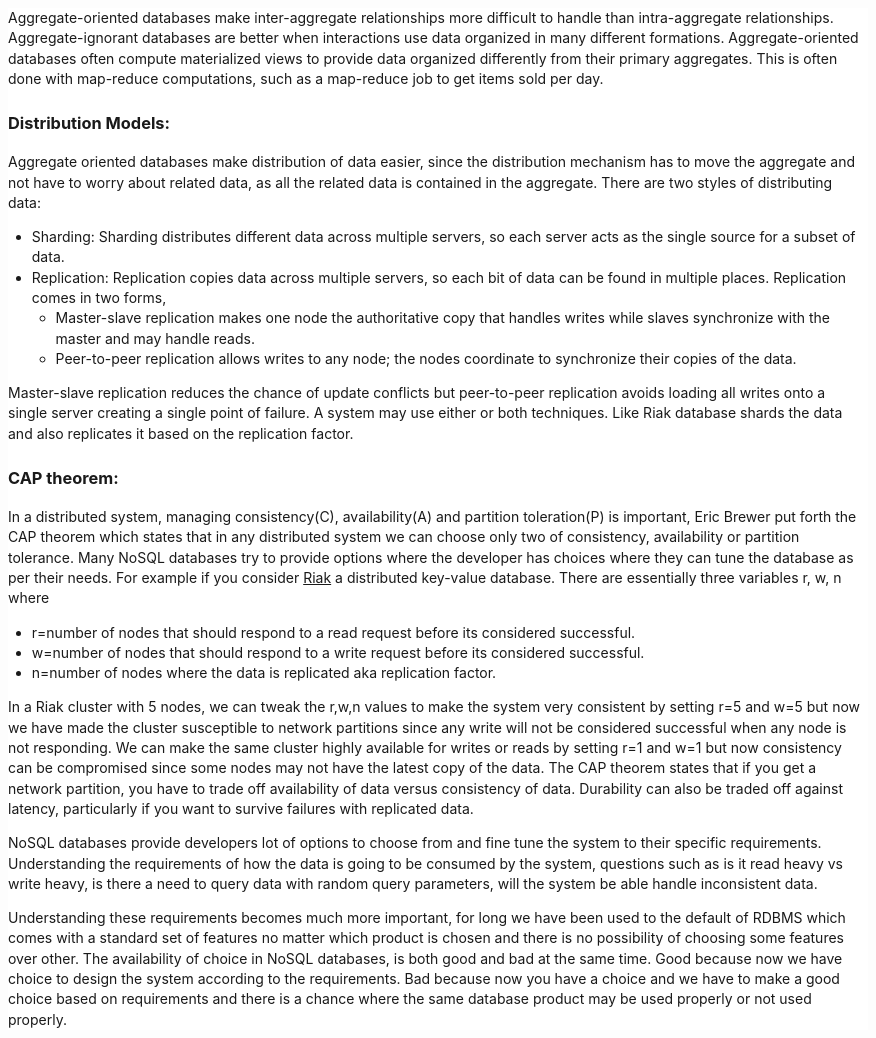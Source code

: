 Aggregate-oriented databases make inter-aggregate relationships more difficult to handle than intra-aggregate relationships. Aggregate-ignorant databases are better when interactions use data organized in many different formations. Aggregate-oriented databases often compute materialized views to provide data organized differently from their primary aggregates. This is often done with map-reduce computations, such as a map-reduce job to get items sold per day.

### **Distribution Models:**

Aggregate oriented databases make distribution of data easier, since the distribution mechanism has to move the aggregate and not have to worry about related data, as all the related data is contained in the aggregate. There are two styles of distributing data:

- Sharding: Sharding distributes different data across multiple servers, so each server acts as the single source for a subset of data.
- Replication: Replication copies data across multiple servers, so each bit of data can be found in multiple places. Replication comes in two forms,
  - Master-slave replication makes one node the authoritative copy that handles writes while slaves synchronize with the master and may handle reads.
  - Peer-to-peer replication allows writes to any node; the nodes coordinate to synchronize their copies of the data.

Master-slave replication reduces the chance of update conflicts but peer-to-peer replication avoids loading all writes onto a single server creating a single point of failure. A system may use either or both techniques. Like Riak database shards the data and also replicates it based on the replication factor.

### **CAP theorem:**

In a distributed system, managing consistency(C), availability(A) and partition toleration(P) is important, Eric Brewer put forth the CAP theorem which states that in any distributed system we can choose only two of consistency, availability or partition tolerance. Many NoSQL databases try to provide options where the developer has choices where they can tune the database as per their needs. For example if you consider [Riak](http://basho.com/riak) a distributed key-value database. There are essentially three variables r, w, n where

- r=number of nodes that should respond to a read request before its considered successful.
- w=number of nodes that should respond to a write request before its considered successful.
- n=number of nodes where the data is replicated aka replication factor.

In a Riak cluster with 5 nodes, we can tweak the r,w,n values to make the system very consistent by setting r=5 and w=5 but now we have made the cluster susceptible to network partitions since any write will not be considered successful when any node is not responding. We can make the same cluster highly available for writes or reads by setting r=1 and w=1  but now consistency can be compromised since some nodes may not have the latest copy of the data. The CAP theorem states that if you get a network partition, you have to trade off availability of data versus consistency of data. Durability can also be traded off against latency, particularly if you want to survive failures with replicated data.

NoSQL databases provide developers lot of options to choose from and fine tune the system to their specific requirements.  Understanding the requirements of how the data is going to be consumed by the system, questions such as is it read heavy vs write heavy, is there a need to query data with random query parameters, will the system be able handle inconsistent data.

Understanding these requirements becomes much more important, for long we have been used to the default of  RDBMS which comes with a standard set of features no matter which product is chosen and there is no possibility of choosing some features over other. The availability of choice in NoSQL databases, is both good and bad at the same time. Good because now we have choice to design the system according to the requirements. Bad because now you have a choice and we have to make a good choice based on requirements and there is a chance where the same database product may be used properly or not used properly.
